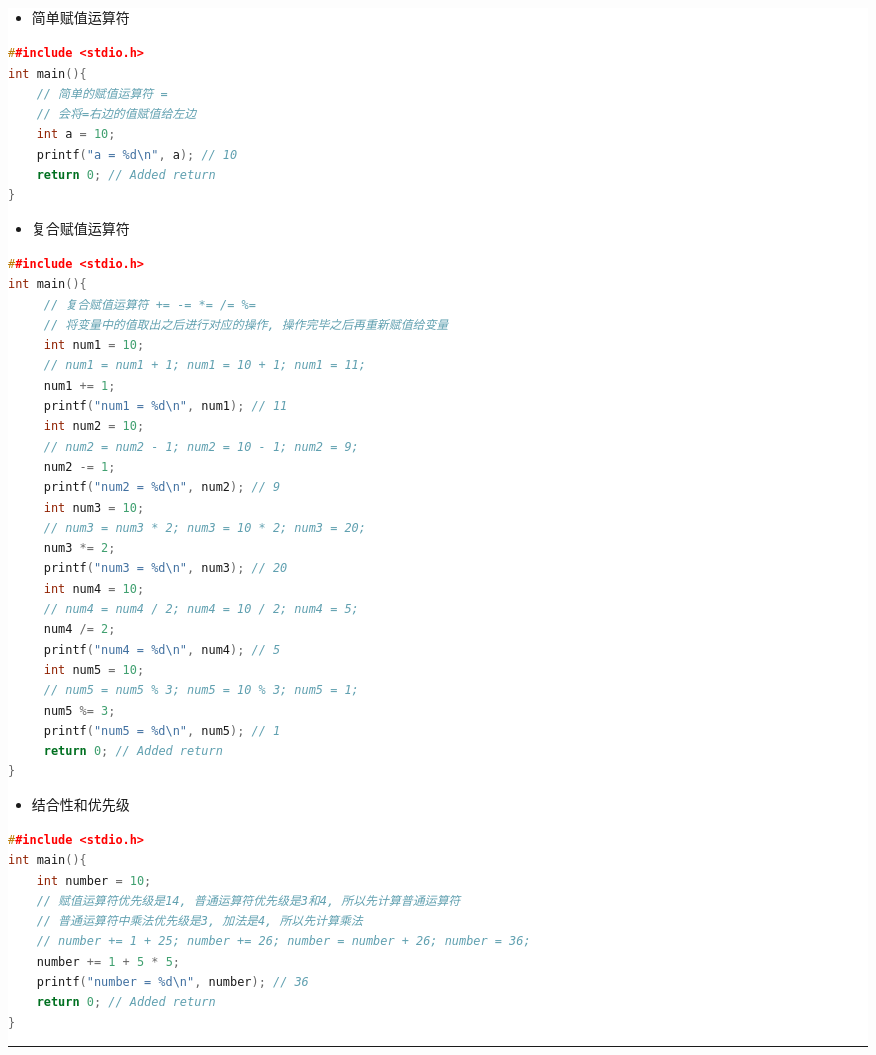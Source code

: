 - 简单赋值运算符

```c
##include <stdio.h>
int main(){
    // 简单的赋值运算符 =
    // 会将=右边的值赋值给左边
    int a = 10;
    printf("a = %d\n", a); // 10
    return 0; // Added return
}
```

- 复合赋值运算符

```c
##include <stdio.h>
int main(){
     // 复合赋值运算符 += -= *= /= %=
     // 将变量中的值取出之后进行对应的操作, 操作完毕之后再重新赋值给变量
     int num1 = 10;
     // num1 = num1 + 1; num1 = 10 + 1; num1 = 11;
     num1 += 1;
     printf("num1 = %d\n", num1); // 11
     int num2 = 10;
     // num2 = num2 - 1; num2 = 10 - 1; num2 = 9;
     num2 -= 1;
     printf("num2 = %d\n", num2); // 9
     int num3 = 10;
     // num3 = num3 * 2; num3 = 10 * 2; num3 = 20;
     num3 *= 2;
     printf("num3 = %d\n", num3); // 20
     int num4 = 10;
     // num4 = num4 / 2; num4 = 10 / 2; num4 = 5;
     num4 /= 2;
     printf("num4 = %d\n", num4); // 5
     int num5 = 10;
     // num5 = num5 % 3; num5 = 10 % 3; num5 = 1;
     num5 %= 3;
     printf("num5 = %d\n", num5); // 1
     return 0; // Added return
}
```

- 结合性和优先级

```c
##include <stdio.h>
int main(){
    int number = 10;
    // 赋值运算符优先级是14, 普通运算符优先级是3和4, 所以先计算普通运算符
    // 普通运算符中乘法优先级是3, 加法是4, 所以先计算乘法
    // number += 1 + 25; number += 26; number = number + 26; number = 36;
    number += 1 + 5 * 5;
    printf("number = %d\n", number); // 36
    return 0; // Added return
}
```

---